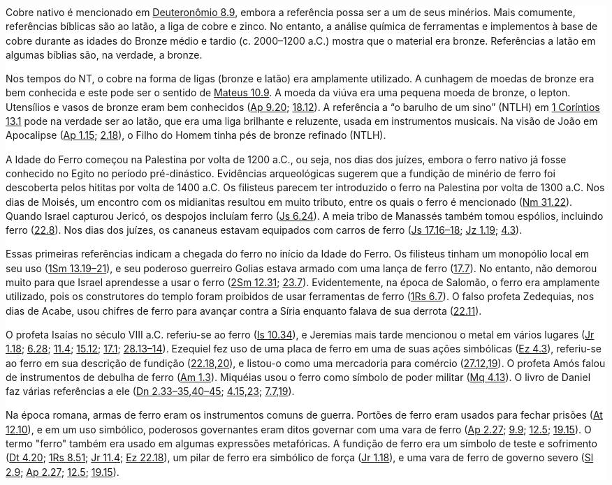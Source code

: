 Cobre nativo é mencionado em [Deuteronômio 8\.9](https://ref.ly/Deut8:9), embora a referência possa ser a um de seus minérios. Mais comumente, referências bíblicas são ao latão, a liga de cobre e zinco. No entanto, a análise química de ferramentas e implementos à base de cobre durante as idades do Bronze médio e tardio (c. 2000–1200 a.C.) mostra que o material era bronze. Referências a latão em algumas bíblias são, na verdade, a bronze.

Nos tempos do NT, o cobre na forma de ligas (bronze e latão) era amplamente utilizado. A cunhagem de moedas de bronze era bem conhecida e este pode ser o sentido de [Mateus 10\.9](https://ref.ly/Matt10:9). A moeda da viúva era uma pequena moeda de bronze, o lepton. Utensílios e vasos de bronze eram bem conhecidos ([Ap 9\.20](https://ref.ly/Rev9:20); [18\.12](https://ref.ly/Rev18:12)). A referência a “o barulho de um sino” (NTLH) em [1 Coríntios 13\.1](https://ref.ly/1Cor13:1) pode na verdade ser ao latão, que era uma liga brilhante e reluzente, usada em instrumentos musicais. Na visão de João em Apocalipse ([Ap 1\.15](https://ref.ly/Rev1:15); [2\.18](https://ref.ly/Rev2:18)), o Filho do Homem tinha pés de bronze refinado (NTLH).

A Idade do Ferro começou na Palestina por volta de 1200 a.C., ou seja, nos dias dos juízes, embora o ferro nativo já fosse conhecido no Egito no período pré\-dinástico. Evidências arqueológicas sugerem que a fundição de minério de ferro foi descoberta pelos hititas por volta de 1400 a.C. Os filisteus parecem ter introduzido o ferro na Palestina por volta de 1300 a.C. Nos dias de Moisés, um encontro com os midianitas resultou em muito tributo, entre os quais o ferro é mencionado ([Nm 31\.22](https://ref.ly/Num31:22)). Quando Israel capturou Jericó, os despojos incluíam ferro ([Js 6\.24](https://ref.ly/Josh6:24)). A meia tribo de Manassés também tomou espólios, incluindo ferro ([22\.8](https://ref.ly/Josh22:8)). Nos dias dos juízes, os cananeus estavam equipados com carros de ferro ([Js 17\.16–18](https://ref.ly/Josh17:16-Josh17:18); [Jz 1\.19](https://ref.ly/Judg1:19); [4\.3](https://ref.ly/Judg4:3)).

Essas primeiras referências indicam a chegada do ferro no início da Idade do Ferro. Os filisteus tinham um monopólio local em seu uso ([1Sm 13\.19–21](https://ref.ly/1Sam13:19-1Sam13:21)), e seu poderoso guerreiro Golias estava armado com uma lança de ferro ([17\.7](https://ref.ly/1Sam17:7)). No entanto, não demorou muito para que Israel aprendesse a usar o ferro ([2Sm 12\.31](https://ref.ly/2Sam12:31); [23\.7](https://ref.ly/2Sam23:7)). Evidentemente, na época de Salomão, o ferro era amplamente utilizado, pois os construtores do templo foram proibidos de usar ferramentas de ferro ([1Rs 6\.7](https://ref.ly/1Kgs6:7)). O falso profeta Zedequias, nos dias de Acabe, usou chifres de ferro para avançar contra a Síria enquanto falava de sua derrota ([22\.11](https://ref.ly/1Kgs22:11)).

O profeta Isaías no século VIII a.C. referiu\-se ao ferro ([Is 10\.34](https://ref.ly/Isa10:34)), e Jeremias mais tarde mencionou o metal em vários lugares ([Jr 1\.18](https://ref.ly/Jer1:18); [6\.28](https://ref.ly/Jer6:28); [11\.4](https://ref.ly/Jer11:4); [15\.12](https://ref.ly/Jer15:12); [17\.1](https://ref.ly/Jer17:1); [28\.13–14](https://ref.ly/Jer28:13-Jer28:14)). Ezequiel fez uso de uma placa de ferro em uma de suas ações simbólicas ([Ez 4\.3](https://ref.ly/Ezek4:3)), referiu\-se ao ferro em sua descrição de fundição ([22\.18,20](https://ref.ly/Ezek22:18,Ezek22:20)), e listou\-o como uma mercadoria para comércio ([27\.12,19](https://ref.ly/Ezek27:12,Ezek27:19)). O profeta Amós falou de instrumentos de debulha de ferro ([Am 1\.3](https://ref.ly/Amos1:3)). Miquéias usou o ferro como símbolo de poder militar ([Mq 4\.13](https://ref.ly/Mic4:13)). O livro de Daniel faz várias referências a ele ([Dn 2\.33–35,40–45](https://ref.ly/Dan2:33-Dan2:35,Dan2:40-Dan2:45); [4\.15,23](https://ref.ly/Dan4:15,Dan4:23); [7\.7,19](https://ref.ly/Dan7:7,Dan7:19)).

Na época romana, armas de ferro eram os instrumentos comuns de guerra. Portões de ferro eram usados para fechar prisões ([At 12\.10](https://ref.ly/Acts12:10)), e em um uso simbólico, poderosos governantes eram ditos governar com uma vara de ferro ([Ap 2\.27](https://ref.ly/Rev2:27); [9\.9](https://ref.ly/Rev9:9); [12\.5](https://ref.ly/Rev12:5); [19\.15](https://ref.ly/Rev19:15)). O termo "ferro" também era usado em algumas expressões metafóricas. A fundição de ferro era um símbolo de teste e sofrimento ([Dt 4\.20](https://ref.ly/Deut4:20); [1Rs 8\.51](https://ref.ly/1Kgs8:51); [Jr 11\.4](https://ref.ly/Jer11:4); [Ez 22\.18](https://ref.ly/Ezek22:18)), um pilar de ferro era simbólico de força ([Jr 1\.18](https://ref.ly/Jer1:18)), e uma vara de ferro de governo severo ([Sl 2\.9](https://ref.ly/Ps2:9); [Ap 2\.27](https://ref.ly/Rev2:27); [12\.5](https://ref.ly/Rev12:5); [19\.15](https://ref.ly/Rev19:15)).
